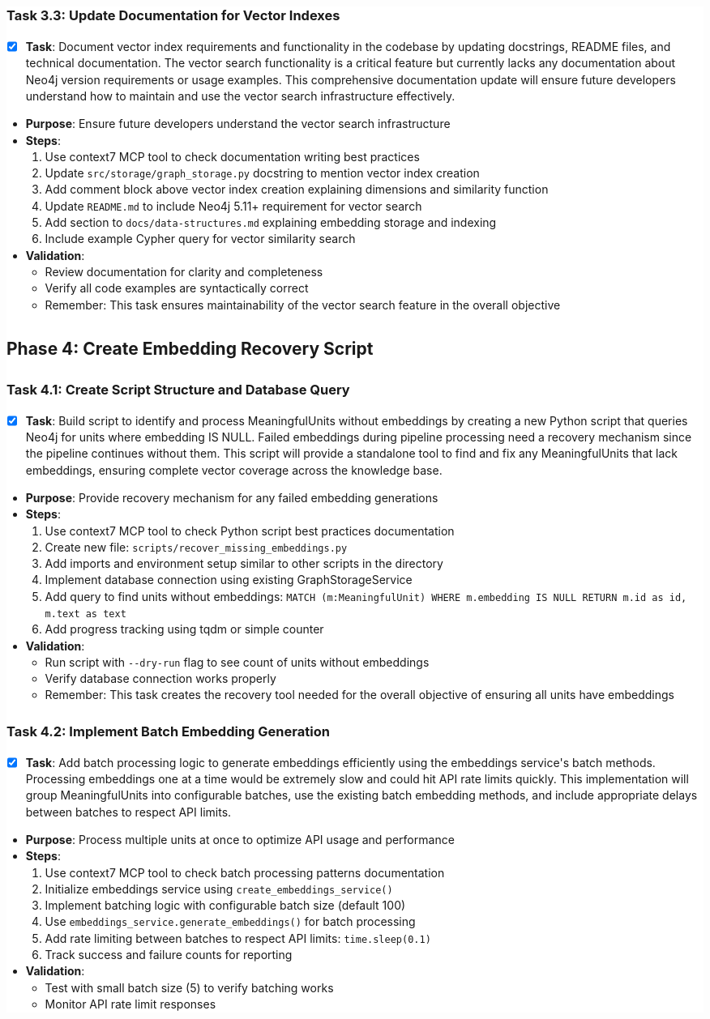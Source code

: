 ### Task 3.3: Update Documentation for Vector Indexes

- [x] **Task**: Document vector index requirements and functionality in the codebase by updating docstrings, README files, and technical documentation. The vector search functionality is a critical feature but currently lacks any documentation about Neo4j version requirements or usage examples. This comprehensive documentation update will ensure future developers understand how to maintain and use the vector search infrastructure effectively.
- **Purpose**: Ensure future developers understand the vector search infrastructure
- **Steps**:
  1. Use context7 MCP tool to check documentation writing best practices
  2. Update `src/storage/graph_storage.py` docstring to mention vector index creation
  3. Add comment block above vector index creation explaining dimensions and similarity function
  4. Update `README.md` to include Neo4j 5.11+ requirement for vector search
  5. Add section to `docs/data-structures.md` explaining embedding storage and indexing
  6. Include example Cypher query for vector similarity search
- **Validation**:
  - Review documentation for clarity and completeness
  - Verify all code examples are syntactically correct
  - Remember: This task ensures maintainability of the vector search feature in the overall objective

## Phase 4: Create Embedding Recovery Script

### Task 4.1: Create Script Structure and Database Query

- [x] **Task**: Build script to identify and process MeaningfulUnits without embeddings by creating a new Python script that queries Neo4j for units where embedding IS NULL. Failed embeddings during pipeline processing need a recovery mechanism since the pipeline continues without them. This script will provide a standalone tool to find and fix any MeaningfulUnits that lack embeddings, ensuring complete vector coverage across the knowledge base.
- **Purpose**: Provide recovery mechanism for any failed embedding generations
- **Steps**:
  1. Use context7 MCP tool to check Python script best practices documentation
  2. Create new file: `scripts/recover_missing_embeddings.py`
  3. Add imports and environment setup similar to other scripts in the directory
  4. Implement database connection using existing GraphStorageService
  5. Add query to find units without embeddings: `MATCH (m:MeaningfulUnit) WHERE m.embedding IS NULL RETURN m.id as id, m.text as text`
  6. Add progress tracking using tqdm or simple counter
- **Validation**:
  - Run script with `--dry-run` flag to see count of units without embeddings
  - Verify database connection works properly
  - Remember: This task creates the recovery tool needed for the overall objective of ensuring all units have embeddings

### Task 4.2: Implement Batch Embedding Generation

- [x] **Task**: Add batch processing logic to generate embeddings efficiently using the embeddings service's batch methods. Processing embeddings one at a time would be extremely slow and could hit API rate limits quickly. This implementation will group MeaningfulUnits into configurable batches, use the existing batch embedding methods, and include appropriate delays between batches to respect API limits.
- **Purpose**: Process multiple units at once to optimize API usage and performance
- **Steps**:
  1. Use context7 MCP tool to check batch processing patterns documentation
  2. Initialize embeddings service using `create_embeddings_service()`
  3. Implement batching logic with configurable batch size (default 100)
  4. Use `embeddings_service.generate_embeddings()` for batch processing
  5. Add rate limiting between batches to respect API limits: `time.sleep(0.1)`
  6. Track success and failure counts for reporting
- **Validation**:
  - Test with small batch size (5) to verify batching works
  - Monitor API rate limit responses